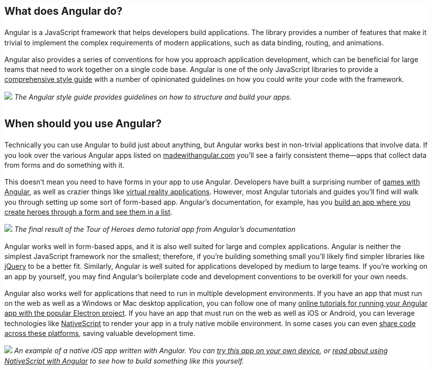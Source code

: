 ## What does Angular do?

Angular is a JavaScript framework that helps developers build applications. The library provides a number of features that make it trivial to implement the complex requirements of modern applications, such as data binding, routing, and animations.

Angular also provides a series of conventions for how you approach application development, which can be beneficial for large teams that need to work together on a single code base. Angular is one of the only JavaScript libraries to provide a [comprehensive style guide](https://angular.io/docs/ts/latest/guide/style-guide.html) with a number of opinionated guidelines on how you could write your code with the framework.

![](angular-style-guide.png)
*The Angular style guide provides guidelines on how to structure and build your apps.*

## When should you use Angular?

Technically you can use Angular to build just about anything, but Angular works best in non-trivial applications that involve data. If you look over the various Angular apps listed on [madewithangular.com](https://www.madewithangular.com/) you’ll see a fairly consistent theme—apps that collect data from forms and do something with it.

This doesn’t mean you need to have forms in your app to use Angular. Developers have built a surprising number of [games with Angular](http://www.angularjs4u.com/games/top-10-angularjs-games-built-angular/), as well as crazier things like [virtual reality applications](https://www.youtube.com/watch?v=E3P4KMoE3VU). However, most Angular tutorials and guides you’ll find will walk you through setting up some sort of form-based app. Angular’s documentation, for example, has you [build an app where you create heroes through a form and see them in a list](https://angular.io/docs/ts/latest/tutorial/toh-pt1.html).

![](tour-of-heroes.png)
*The final result of the Tour of Heroes demo tutorial app from Angular’s documentation*

Angular works well in form-based apps, and it is also well suited for large and complex applications. Angular is neither the simplest JavaScript framework nor the smallest; therefore, if you’re building something small you’ll likely find simpler libraries like [jQuery](http://jquery.com/) to be a better fit. Similarly, Angular is well suited for applications developed by medium to large teams. If you’re working on an app by yourself, you may find Angular’s boilerplate code and development conventions to be overkill for your own needs.

Angular also works well for applications that need to run in multiple development environments. If you have an app that must run on the web as well as a Windows or Mac desktop application, you can follow one of many [online tutorials for running your Angular app with the popular Electron project](https://scotch.io/tutorials/creating-desktop-applications-with-angularjs-and-github-electron). If you have an app that must run on the web as well as iOS or Android, you can leverage technologies like [NativeScript](https://www.nativescript.org/) to render your app in a truly native mobile environment. In some cases you can even [share code across these platforms](https://www.youtube.com/watch?v=R3nyG2xtzeQ), saving valuable development time.

![](nativescript-example.gif)
*An example of a native iOS app written with Angular. You can [try this app on your own device](https://www.nativescript.org/nativescript-example-application), or [read about using NativeScript with Angular](https://docs.nativescript.org/angular/tutorial/ng-chapter-0.html) to see how to build something like this yourself.*
